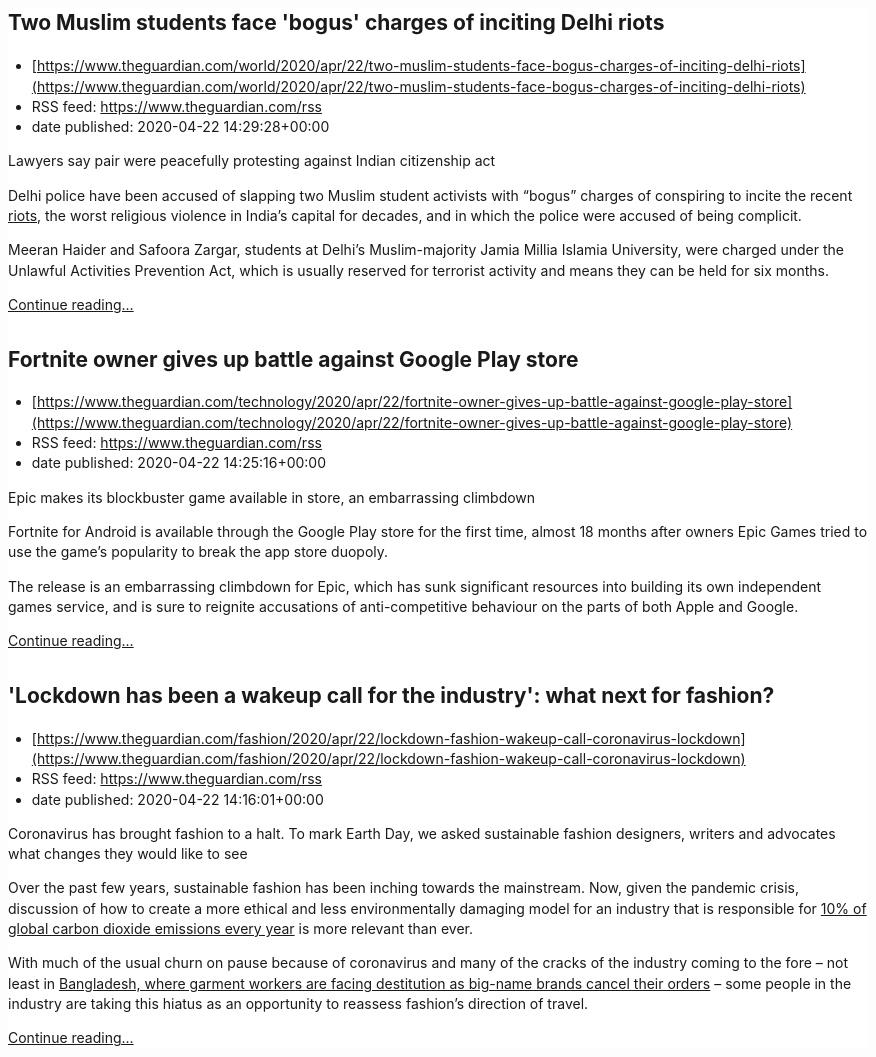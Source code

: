 ## Two Muslim students face 'bogus' charges of inciting Delhi riots
 - [https://www.theguardian.com/world/2020/apr/22/two-muslim-students-face-bogus-charges-of-inciting-delhi-riots](https://www.theguardian.com/world/2020/apr/22/two-muslim-students-face-bogus-charges-of-inciting-delhi-riots)
 - RSS feed: https://www.theguardian.com/rss
 - date published: 2020-04-22 14:29:28+00:00

<p>Lawyers say pair were peacefully protesting against Indian citizenship act</p><p>Delhi police have been accused of slapping two Muslim student activists with “bogus” charges of conspiring to incite the recent <a href="https://www.theguardian.com/world/2020/mar/01/india-delhi-after-hindu-mob-riot-religious-hatred-nationalists">riots</a>, the worst religious violence in India’s capital for decades, and in which the police were accused of being complicit.</p><p>Meeran Haider and Safoora Zargar, students at Delhi’s Muslim-majority Jamia Millia Islamia University, were charged under the Unlawful Activities Prevention Act, which is usually reserved for terrorist activity and means they can be held for six months.</p> <a href="https://www.theguardian.com/world/2020/apr/22/two-muslim-students-face-bogus-charges-of-inciting-delhi-riots">Continue reading...</a>

## Fortnite owner gives up battle against Google Play store
 - [https://www.theguardian.com/technology/2020/apr/22/fortnite-owner-gives-up-battle-against-google-play-store](https://www.theguardian.com/technology/2020/apr/22/fortnite-owner-gives-up-battle-against-google-play-store)
 - RSS feed: https://www.theguardian.com/rss
 - date published: 2020-04-22 14:25:16+00:00

<p>Epic makes its blockbuster game available in store, an embarrassing climbdown</p><p>Fortnite for Android is available through the Google Play store for the first time, almost 18 months after owners Epic Games tried to use the game’s popularity to break the app store duopoly.</p><p>The release is an embarrassing climbdown for Epic, which has sunk significant resources into building its own independent games service, and is sure to reignite accusations of anti-competitive behaviour on the parts of both Apple and Google.</p> <a href="https://www.theguardian.com/technology/2020/apr/22/fortnite-owner-gives-up-battle-against-google-play-store">Continue reading...</a>

## 'Lockdown has been a wakeup call for the industry': what next for fashion?
 - [https://www.theguardian.com/fashion/2020/apr/22/lockdown-fashion-wakeup-call-coronavirus-lockdown](https://www.theguardian.com/fashion/2020/apr/22/lockdown-fashion-wakeup-call-coronavirus-lockdown)
 - RSS feed: https://www.theguardian.com/rss
 - date published: 2020-04-22 14:16:01+00:00

<p>Coronavirus has brought fashion to a halt. To mark Earth Day, we asked sustainable fashion designers, writers and advocates what changes they would like to see</p><p>Over the past few years, sustainable fashion has been inching towards the mainstream. Now, given the pandemic crisis, discussion of how to create a more ethical and less environmentally damaging model for an industry that is responsible for <a href="https://www.theguardian.com/fashion/2020/apr/07/fast-fashion-speeding-toward-environmental-disaster-report-warns">10% of global carbon dioxide emissions every year</a> is more relevant than ever.</p><p>With much of the usual churn on pause because of coronavirus and many of the cracks of the industry coming to the fore – not least in <a href="https://www.theguardian.com/global-development/2020/mar/19/garment-workers-face-destitution-as-covid-19-closes-factories">Bangladesh, where garment workers are facing destitution as big-name brands cancel their orders</a> – some people in the industry are taking this hiatus as an opportunity to reassess fashion’s direction of travel.</p> <a href="https://www.theguardian.com/fashion/2020/apr/22/lockdown-fashion-wakeup-call-coronavirus-lockdown">Continue reading...</a>
